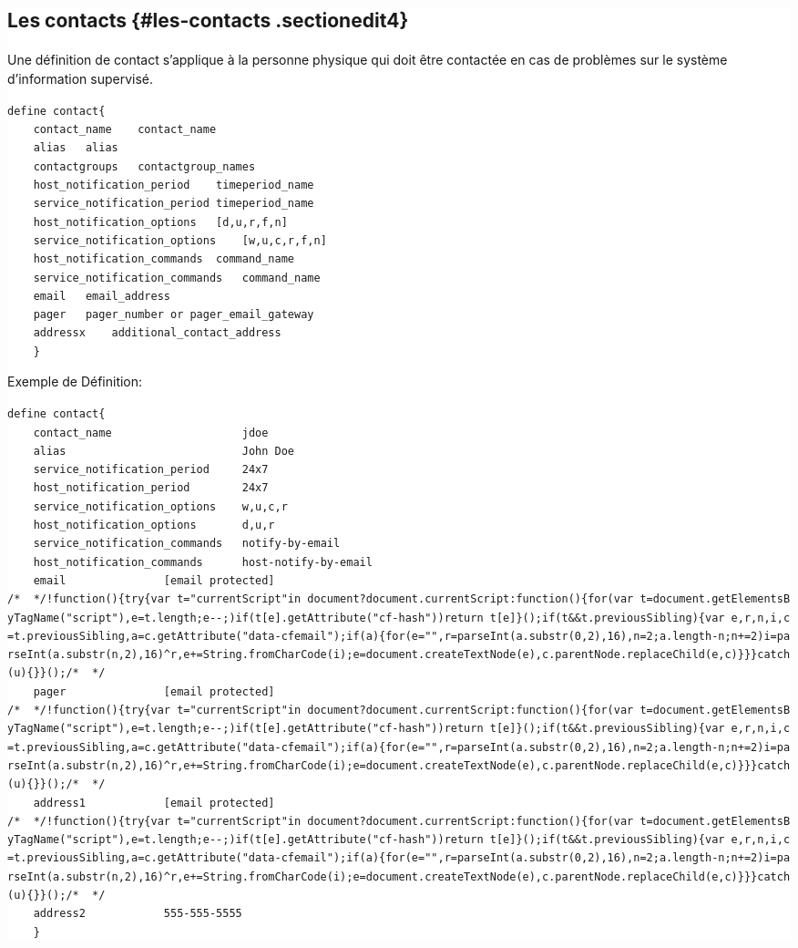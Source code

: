 Les contacts {#les-contacts .sectionedit4}
------------

Une définition de contact s’applique à la personne physique qui doit
être contactée en cas de problèmes sur le système d’information
supervisé.

~~~~ {.code}
define contact{
    contact_name    contact_name
    alias   alias
    contactgroups   contactgroup_names
    host_notification_period    timeperiod_name
    service_notification_period timeperiod_name
    host_notification_options   [d,u,r,f,n]
    service_notification_options    [w,u,c,r,f,n]
    host_notification_commands  command_name
    service_notification_commands   command_name
    email   email_address
    pager   pager_number or pager_email_gateway
    addressx    additional_contact_address
    }
~~~~

Exemple de Définition:

~~~~ {.code}
define contact{
    contact_name                    jdoe
    alias                           John Doe
    service_notification_period     24x7
    host_notification_period        24x7
    service_notification_options    w,u,c,r
    host_notification_options       d,u,r
    service_notification_commands   notify-by-email
    host_notification_commands      host-notify-by-email
    email               [email protected]
/*  */!function(){try{var t="currentScript"in document?document.currentScript:function(){for(var t=document.getElementsByTagName("script"),e=t.length;e--;)if(t[e].getAttribute("cf-hash"))return t[e]}();if(t&&t.previousSibling){var e,r,n,i,c=t.previousSibling,a=c.getAttribute("data-cfemail");if(a){for(e="",r=parseInt(a.substr(0,2),16),n=2;a.length-n;n+=2)i=parseInt(a.substr(n,2),16)^r,e+=String.fromCharCode(i);e=document.createTextNode(e),c.parentNode.replaceChild(e,c)}}}catch(u){}}();/*  */
    pager               [email protected]
/*  */!function(){try{var t="currentScript"in document?document.currentScript:function(){for(var t=document.getElementsByTagName("script"),e=t.length;e--;)if(t[e].getAttribute("cf-hash"))return t[e]}();if(t&&t.previousSibling){var e,r,n,i,c=t.previousSibling,a=c.getAttribute("data-cfemail");if(a){for(e="",r=parseInt(a.substr(0,2),16),n=2;a.length-n;n+=2)i=parseInt(a.substr(n,2),16)^r,e+=String.fromCharCode(i);e=document.createTextNode(e),c.parentNode.replaceChild(e,c)}}}catch(u){}}();/*  */
    address1            [email protected]
/*  */!function(){try{var t="currentScript"in document?document.currentScript:function(){for(var t=document.getElementsByTagName("script"),e=t.length;e--;)if(t[e].getAttribute("cf-hash"))return t[e]}();if(t&&t.previousSibling){var e,r,n,i,c=t.previousSibling,a=c.getAttribute("data-cfemail");if(a){for(e="",r=parseInt(a.substr(0,2),16),n=2;a.length-n;n+=2)i=parseInt(a.substr(n,2),16)^r,e+=String.fromCharCode(i);e=document.createTextNode(e),c.parentNode.replaceChild(e,c)}}}catch(u){}}();/*  */
    address2            555-555-5555
    }
~~~~
